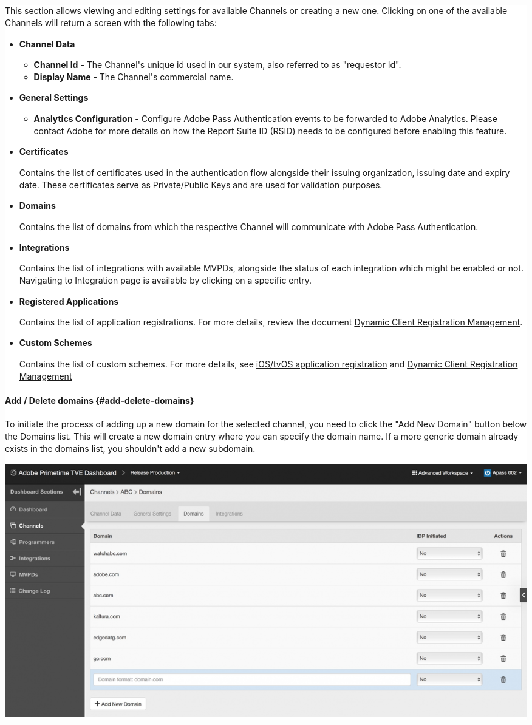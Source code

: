 This section allows viewing and editing settings for available Channels or creating a new one. Clicking on one of the available Channels will return a screen with the following tabs: 

* **Channel Data**
    * **Channel Id** - The Channel's unique id used in our system, also referred to as "requestor Id".
    * **Display Name** - The Channel's commercial name.
* **General Settings**
    * **Analytics Configuration** - Configure Adobe Pass Authentication events to be forwarded to Adobe Analytics. Please contact Adobe for more details on how the Report Suite ID (RSID) needs to be configured before enabling this feature.
* **Certificates**

    Contains the list of certificates used in the authentication flow alongside their issuing organization, issuing date and expiry date. These certificates serve as Private/Public Keys and are used for validation purposes. 
* **Domains**

    Contains the list of domains from which the respective Channel will communicate with Adobe Pass Authentication.  
* **Integrations**

    Contains the list of integrations with available MVPDs, alongside the status of each integration which might be enabled or not. Navigating to Integration page is available by clicking on a specific entry. 
* **Registered Applications**
    
    Contains the list of application registrations. For more details, review the document [Dynamic Client Registration Management](/help/authentication/dcr-api/dynamic-client-registration-overview.md#dynamic-client-registration-management).

* **Custom Schemes**

    Contains the list of custom schemes. For more details, see [iOS/tvOS application registration](/help/authentication/iostvos-application-registration.md) and [Dynamic Client Registration Management](/help/authentication/dcr-api/dynamic-client-registration-overview.md#dynamic-client-registration-management)

#### Add / Delete domains {#add-delete-domains}

To initiate the process of adding up a new domain for the selected channel, you need to click the "Add New Domain" button below the Domains list. This will create a new domain entry where you can specify the domain name. If a more generic domain already exists in the domains list, you shouldn't add a new subdomain.

![Add a new domain to a selected channel section](../../assets/tve-dashboard/old-tve-dashboard/add-domain-to-channel-sec.png)
